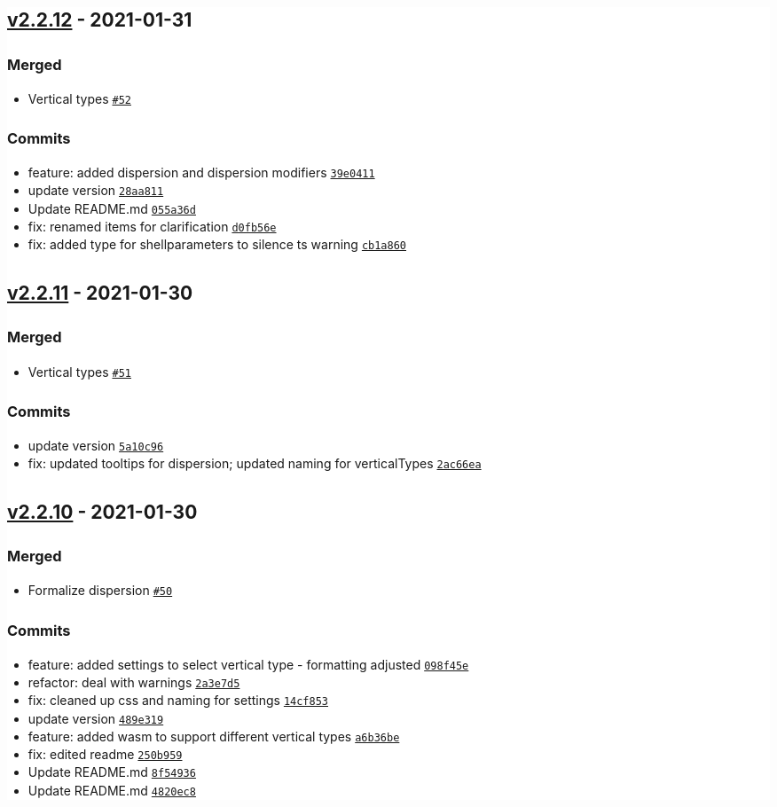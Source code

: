 ## [v2.2.12](https://github.com/jcw780/wows_ballistics/compare/v2.2.11...v2.2.12) - 2021-01-31

### Merged

- Vertical types [`#52`](https://github.com/jcw780/wows_ballistics/pull/52)

### Commits

- feature: added dispersion and dispersion modifiers [`39e0411`](https://github.com/jcw780/wows_ballistics/commit/39e041120ac6ad4ec7ee04c2f259e968ab3a258a)
- update version [`28aa811`](https://github.com/jcw780/wows_ballistics/commit/28aa8118f57b6b58a4fd3b25f8149c3b3dc86fba)
- Update README.md [`055a36d`](https://github.com/jcw780/wows_ballistics/commit/055a36d8d3430337fb16db00ab876d4de71a02b6)
- fix: renamed items for clarification [`d0fb56e`](https://github.com/jcw780/wows_ballistics/commit/d0fb56e2b02cb47f827f8e6674f0c9163fd2b077)
- fix: added type for shellparameters to silence ts warning [`cb1a860`](https://github.com/jcw780/wows_ballistics/commit/cb1a860319661a4e249e22a67c2d2c95d382bff0)

## [v2.2.11](https://github.com/jcw780/wows_ballistics/compare/v2.2.10...v2.2.11) - 2021-01-30

### Merged

- Vertical types [`#51`](https://github.com/jcw780/wows_ballistics/pull/51)

### Commits

- update version [`5a10c96`](https://github.com/jcw780/wows_ballistics/commit/5a10c96d395cdb5a5720000f1e41135bd581d709)
- fix: updated tooltips for dispersion; updated naming for verticalTypes [`2ac66ea`](https://github.com/jcw780/wows_ballistics/commit/2ac66eaf7ff03d6a02d7a0affe9391c9ab4a5a1d)

## [v2.2.10](https://github.com/jcw780/wows_ballistics/compare/v2.2.9...v2.2.10) - 2021-01-30

### Merged

- Formalize dispersion [`#50`](https://github.com/jcw780/wows_ballistics/pull/50)

### Commits

- feature: added settings to select vertical type - formatting adjusted [`098f45e`](https://github.com/jcw780/wows_ballistics/commit/098f45e7f40b64024d32693ad42b5b110d5e6b71)
- refactor: deal with warnings [`2a3e7d5`](https://github.com/jcw780/wows_ballistics/commit/2a3e7d50cba72f92bc0d8db2ad09715524777d3b)
- fix: cleaned up css and naming for settings [`14cf853`](https://github.com/jcw780/wows_ballistics/commit/14cf8533792c48a6a2cc9b6cfd7035b3c41ecc7d)
- update version [`489e319`](https://github.com/jcw780/wows_ballistics/commit/489e3196fd7d0507623201e8c3752ebd794a85ea)
- feature: added wasm to support different vertical types [`a6b36be`](https://github.com/jcw780/wows_ballistics/commit/a6b36bebd703073876c9fc4c77a1dc57f69db7e7)
- fix: edited readme [`250b959`](https://github.com/jcw780/wows_ballistics/commit/250b95995cce710638b26ef79a9c3aa691bcd45e)
- Update README.md [`8f54936`](https://github.com/jcw780/wows_ballistics/commit/8f54936c29c615c273ce52d5e4726f056d5290a4)
- Update README.md [`4820ec8`](https://github.com/jcw780/wows_ballistics/commit/4820ec8f06ce4955a44de35f410dd11f1972277b)
